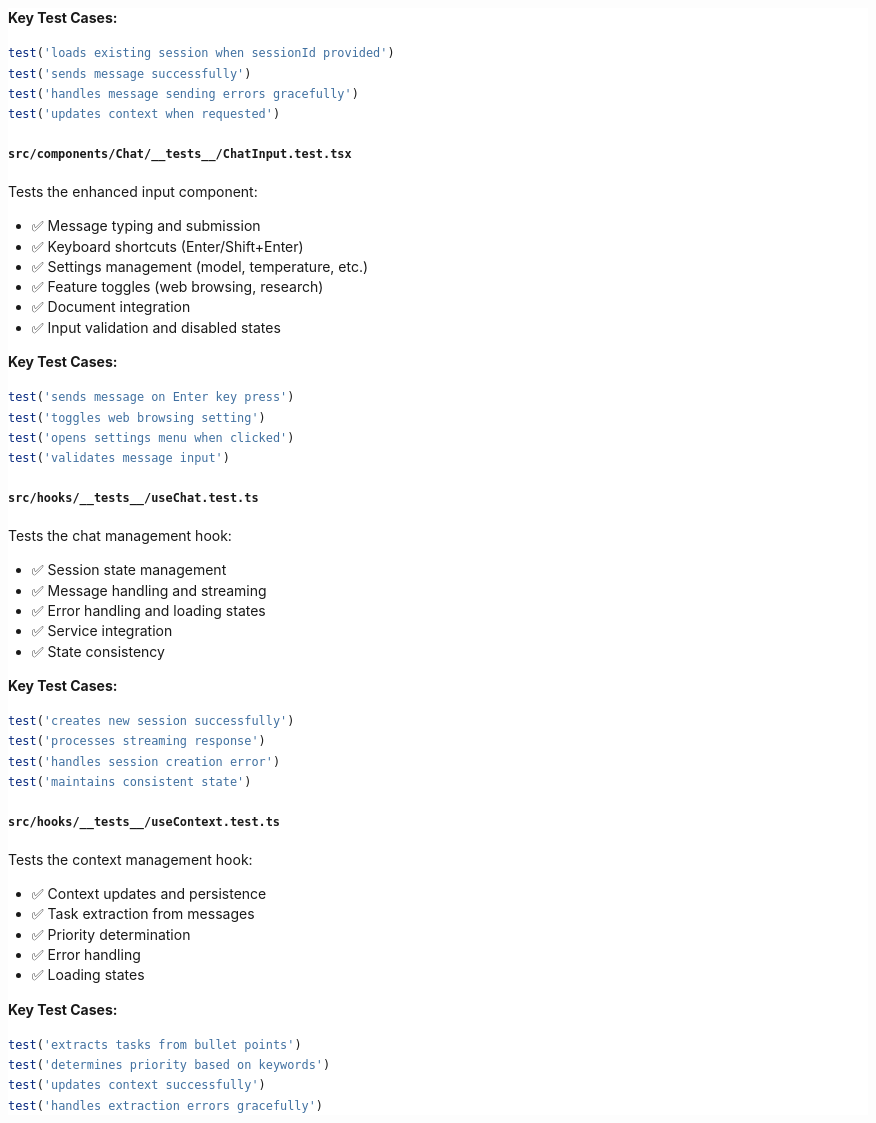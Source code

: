 **Key Test Cases:**
```typescript
test('loads existing session when sessionId provided')
test('sends message successfully')
test('handles message sending errors gracefully')
test('updates context when requested')
```

#### `src/components/Chat/__tests__/ChatInput.test.tsx`
Tests the enhanced input component:
- ✅ Message typing and submission
- ✅ Keyboard shortcuts (Enter/Shift+Enter)
- ✅ Settings management (model, temperature, etc.)
- ✅ Feature toggles (web browsing, research)
- ✅ Document integration
- ✅ Input validation and disabled states

**Key Test Cases:**
```typescript
test('sends message on Enter key press')
test('toggles web browsing setting')
test('opens settings menu when clicked')
test('validates message input')
```

#### `src/hooks/__tests__/useChat.test.ts`
Tests the chat management hook:
- ✅ Session state management
- ✅ Message handling and streaming
- ✅ Error handling and loading states
- ✅ Service integration
- ✅ State consistency

**Key Test Cases:**
```typescript
test('creates new session successfully')
test('processes streaming response')
test('handles session creation error')
test('maintains consistent state')
```

#### `src/hooks/__tests__/useContext.test.ts`
Tests the context management hook:
- ✅ Context updates and persistence
- ✅ Task extraction from messages
- ✅ Priority determination
- ✅ Error handling
- ✅ Loading states

**Key Test Cases:**
```typescript
test('extracts tasks from bullet points')
test('determines priority based on keywords')
test('updates context successfully')
test('handles extraction errors gracefully')
```
